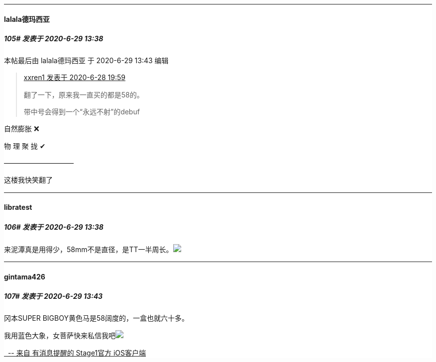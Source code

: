 





-----

####  lalala德玛西亚  
##### 105#       发表于 2020-6-29 13:38



 本帖最后由 lalala德玛西亚 于 2020-6-29 13:43 编辑 
<blockquote><a href="httphttps://bbs.saraba1st.com/2b/forum.php?mod=redirect&amp;goto=findpost&amp;pid=47988915&amp;ptid=1944563" target="_blank">xxren1 发表于 2020-6-28 19:59</a>

翻了一下，原来我一直买的都是58的。

带中号会得到一个“永远不射”的debuf</blockquote>
自然膨胀 ❌

物 理 聚 拢 ✔

——————————

这楼我快笑翻了







-----

####  libratest  
##### 106#       发表于 2020-6-29 13:38




来泥潭真是用得少，58mm不是直径，是TT一半周长。<img src="https://static.saraba1st.com/image/smiley/face2017/037.png" referrerpolicy="no-referrer">







-----

####  gintama426  
##### 107#       发表于 2020-6-29 13:43




冈本SUPER BIGBOY黄色马是58阔度的，一盒也就六十多。

我用蓝色大象，女菩萨快来私信我吧<img src="https://static.saraba1st.com/image/smiley/face2017/074.png" referrerpolicy="no-referrer">

[  -- 来自 有消息提醒的 Stage1官方 iOS客户端](https://itunes.apple.com/fi/app/saraba1st/id1221237470?mt=8)



